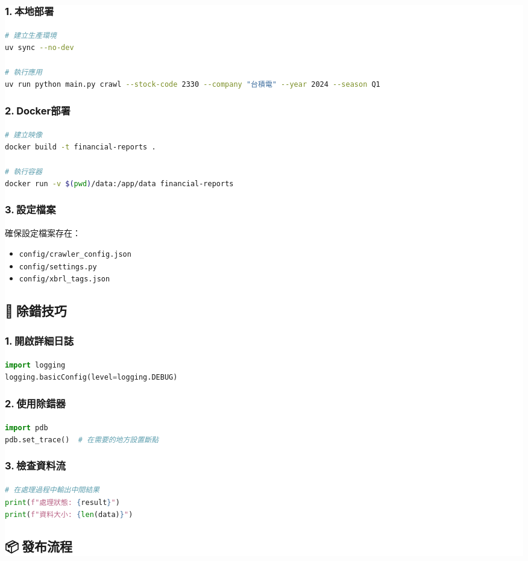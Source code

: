 ### 1. 本地部署

```bash
# 建立生產環境
uv sync --no-dev

# 執行應用
uv run python main.py crawl --stock-code 2330 --company "台積電" --year 2024 --season Q1
```

### 2. Docker部署

```bash
# 建立映像
docker build -t financial-reports .

# 執行容器
docker run -v $(pwd)/data:/app/data financial-reports
```

### 3. 設定檔案

確保設定檔案存在：
- `config/crawler_config.json`
- `config/settings.py`
- `config/xbrl_tags.json`

## 🐛 除錯技巧

### 1. 開啟詳細日誌

```python
import logging
logging.basicConfig(level=logging.DEBUG)
```

### 2. 使用除錯器

```python
import pdb
pdb.set_trace()  # 在需要的地方設置斷點
```

### 3. 檢查資料流

```python
# 在處理過程中輸出中間結果
print(f"處理狀態: {result}")
print(f"資料大小: {len(data)}")
```

## 📦 發布流程

